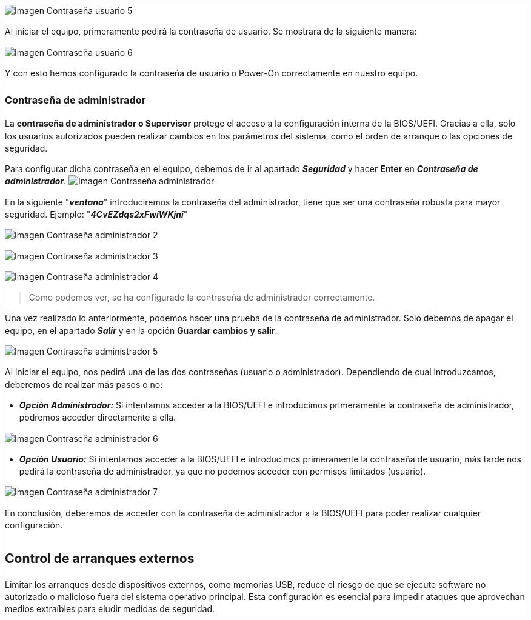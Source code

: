 ![Imagen Contraseña usuario 5](./img/apartadoGuardarSalir.jpg)

Al iniciar el equipo, primeramente pedirá la contraseña de usuario. Se mostrará de la siguiente manera:

![Imagen Contraseña usuario 6](./img/passwordUsuario6.jpg)

Y con esto hemos configurado la contraseña de usuario o Power-On correctamente en nuestro equipo.

### Contraseña de administrador
La **contraseña de administrador o Supervisor** protege el acceso a la configuración interna de la BIOS/UEFI. Gracias a ella, solo los usuarios autorizados pueden realizar cambios en los parámetros del sistema, como el orden de arranque o las opciones de seguridad.

Para configurar dicha contraseña en el equipo, debemos de ir al apartado ***Seguridad*** y hacer **Enter** en ***Contraseña de administrador***.
![Imagen Contraseña administrador](./img/passwordAdministrador.jpg)

En la siguiente "***ventana***" introduciremos la contraseña del administrador, tiene que ser una contraseña robusta para mayor seguridad. Ejemplo: "***4CvEZdqs2xFwiWKjni***"

![Imagen Contraseña administrador 2](./img/passwordAdministrador2.jpg)

![Imagen Contraseña administrador 3](./img/passwordAdministrador3.jpg)

![Imagen Contraseña administrador 4](./img/passwordAdministrador4.jpg)
> Como podemos ver, se ha configurado la contraseña de administrador correctamente.

Una vez realizado lo anteriormente, podemos hacer una prueba de la contraseña de administrador. Solo debemos de apagar el equipo, en el apartado ***Salir*** y en la opción **Guardar cambios y salir**.

![Imagen Contraseña administrador 5](./img/apartadoGuardarSalir.jpg)

Al iniciar el equipo, nos pedirá una de las dos contraseñas (usuario o administrador). Dependiendo de cual introduzcamos, deberemos de realizar más pasos o no:

- ***Opción Administrador:*** Si intentamos acceder a la BIOS/UEFI e introducimos primeramente la contraseña de administrador, podremos acceder directamente a ella.

![Imagen Contraseña administrador 6](./img/accesoBIOS-UEFI.jpg)

- ***Opción Usuario:*** Si intentamos acceder a la BIOS/UEFI e introducimos primeramente la contraseña de usuario, más tarde nos pedirá la contraseña de administrador, ya que no podemos acceder con permisos limitados (usuario).

![Imagen Contraseña administrador 7](./img/passwordAdministrador7.jpg)

En conclusión, deberemos de acceder con la contraseña de administrador a la BIOS/UEFI para poder realizar cualquier configuración.

## Control de arranques externos
Limitar los arranques desde dispositivos externos, como memorias USB, reduce el riesgo de que se ejecute software no autorizado o malicioso fuera del sistema operativo principal. Esta configuración es esencial para impedir ataques que aprovechan medios extraíbles para eludir medidas de seguridad.
